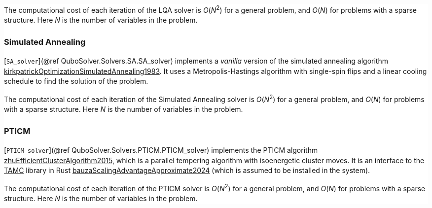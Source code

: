 The computational cost of each iteration of the LQA solver is $O(N^2)$ for a general problem, and $O(N)$ for problems with a sparse structure. Here $N$ is the number of variables in the problem.


### Simulated Annealing
[`SA_solver`](@ref QuboSolver.Solvers.SA.SA_solver) implements a _vanilla_ version of the simulated annealing algorithm [kirkpatrickOptimizationSimulatedAnnealing1983](@cite).
It uses a Metropolis-Hastings algorithm with single-spin flips and a linear cooling schedule to find the solution of the problem.

The computational cost of each iteration of the Simulated Annealing solver is $O(N^2)$ for a general problem, and $O(N)$ for problems with a sparse structure. Here $N$ is the number of variables in the problem.


### PTICM
[`PTICM_solver`](@ref QuboSolver.Solvers.PTICM.PTICM_solver) implements the PTICM algorithm [zhuEfficientClusterAlgorithm2015](@cite), which is a parallel tempering algorithm with isoenergetic cluster moves.
It is an interface to the [TAMC](https://github.com/USCqserver/tamc) library in Rust [bauzaScalingAdvantageApproximate2024](@cite) (which is assumed to be installed in the system).

The computational cost of each iteration of the PTICM solver is $O(N^2)$ for a general problem, and $O(N)$ for problems with a sparse structure. Here $N$ is the number of variables in the problem.


